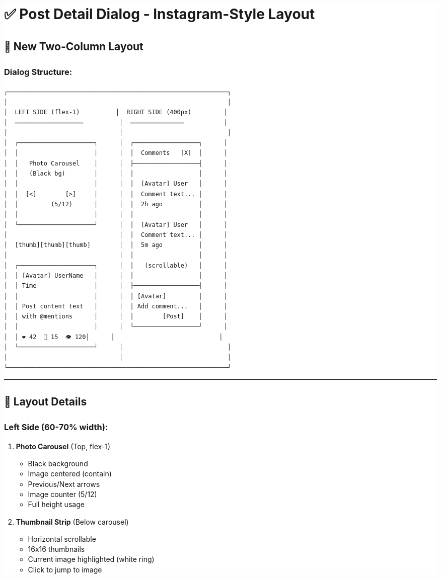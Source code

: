 # ✅ Post Detail Dialog - Instagram-Style Layout

## 🎨 New Two-Column Layout

### Dialog Structure:
```
┌─────────────────────────────────────────────────────────────┐
│                                                             │
│  LEFT SIDE (flex-1)          │  RIGHT SIDE (400px)         │
│  ═══════════════════          │  ═══════════════           │
│                               │                             │
│  ┌─────────────────────┐      │  ┌──────────────────┐      │
│  │                     │      │  │  Comments   [X]  │      │
│  │   Photo Carousel    │      │  ├──────────────────┤      │
│  │   (Black bg)        │      │  │                  │      │
│  │                     │      │  │  [Avatar] User   │      │
│  │  [<]        [>]     │      │  │  Comment text... │      │
│  │         (5/12)      │      │  │  2h ago          │      │
│  │                     │      │  │                  │      │
│  └─────────────────────┘      │  │  [Avatar] User   │      │
│                               │  │  Comment text... │      │
│  [thumb][thumb][thumb]        │  │  5m ago          │      │
│                               │  │                  │      │
│  ┌─────────────────────┐      │  │   (scrollable)   │      │
│  │ [Avatar] UserName   │      │  │                  │      │
│  │ Time                │      │  ├──────────────────┤      │
│  │                     │      │  │ [Avatar]         │      │
│  │ Post content text   │      │  │ Add comment...   │      │
│  │ with @mentions      │      │  │        [Post]    │      │
│  │                     │      │  └──────────────────┘      │
│  │ ❤️ 42  💬 15  👁️ 120│      │                             │
│  └─────────────────────┘      │                             │
│                               │                             │
└─────────────────────────────────────────────────────────────┘
```

---

## 📐 Layout Details

### Left Side (60-70% width):
1. **Photo Carousel** (Top, flex-1)
   - Black background
   - Image centered (contain)
   - Previous/Next arrows
   - Image counter (5/12)
   - Full height usage

2. **Thumbnail Strip** (Below carousel)
   - Horizontal scrollable
   - 16x16 thumbnails
   - Current image highlighted (white ring)
   - Click to jump to image

